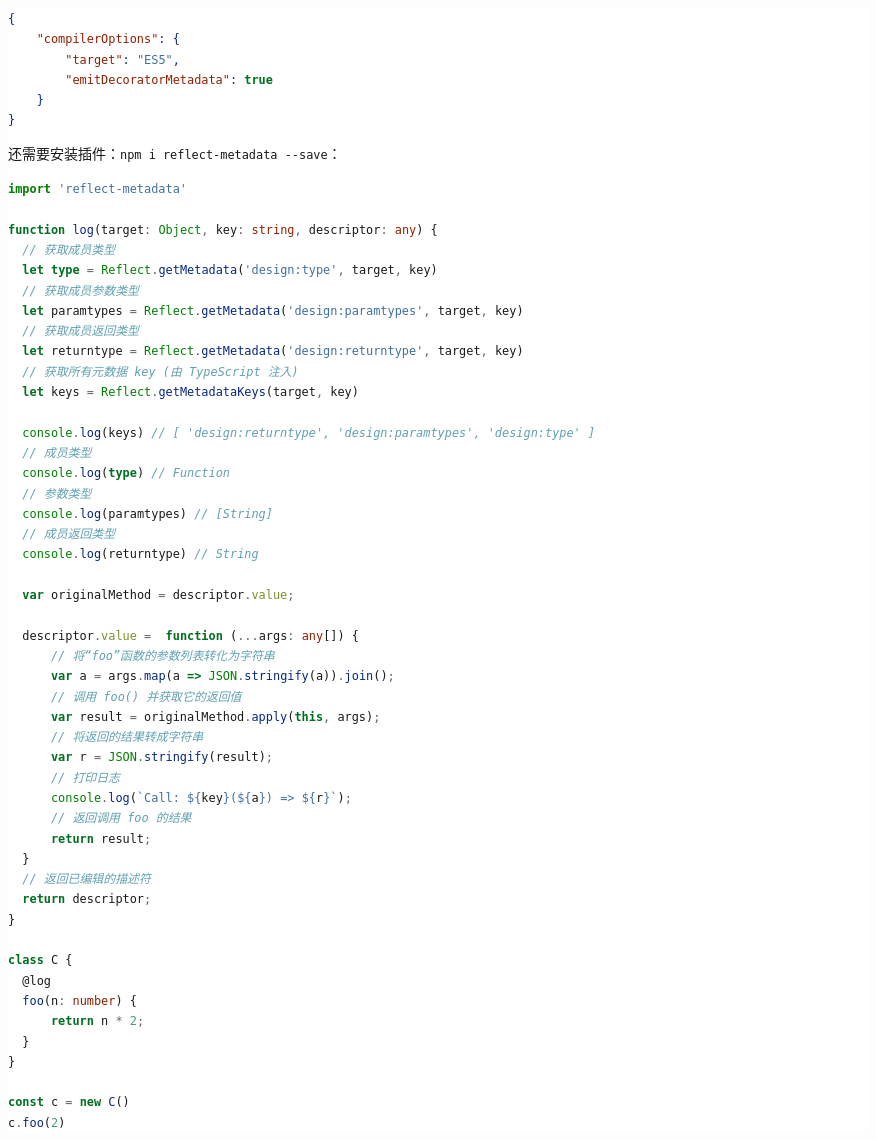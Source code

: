  ```json
 {
     "compilerOptions": {
         "target": "ES5",
         "emitDecoratorMetadata": true
     }
 }
 ```

还需要安装插件：`npm i reflect-metadata --save`：

```typescript
import 'reflect-metadata'

function log(target: Object, key: string, descriptor: any) {
  // 获取成员类型
  let type = Reflect.getMetadata('design:type', target, key)
  // 获取成员参数类型
  let paramtypes = Reflect.getMetadata('design:paramtypes', target, key)
  // 获取成员返回类型
  let returntype = Reflect.getMetadata('design:returntype', target, key)
  // 获取所有元数据 key (由 TypeScript 注入)
  let keys = Reflect.getMetadataKeys(target, key)

  console.log(keys) // [ 'design:returntype', 'design:paramtypes', 'design:type' ]
  // 成员类型
  console.log(type) // Function
  // 参数类型
  console.log(paramtypes) // [String]
  // 成员返回类型
  console.log(returntype) // String

  var originalMethod = descriptor.value; 

  descriptor.value =  function (...args: any[]) {
      // 将“foo”函数的参数列表转化为字符串
      var a = args.map(a => JSON.stringify(a)).join();
      // 调用 foo() 并获取它的返回值
      var result = originalMethod.apply(this, args);
      // 将返回的结果转成字符串
      var r = JSON.stringify(result);
      // 打印日志
      console.log(`Call: ${key}(${a}) => ${r}`);
      // 返回调用 foo 的结果
      return result;
  }
  // 返回已编辑的描述符
  return descriptor;
}

class C {
  @log
  foo(n: number) {
      return n * 2;
  }
}

const c = new C() 
c.foo(2)
```
